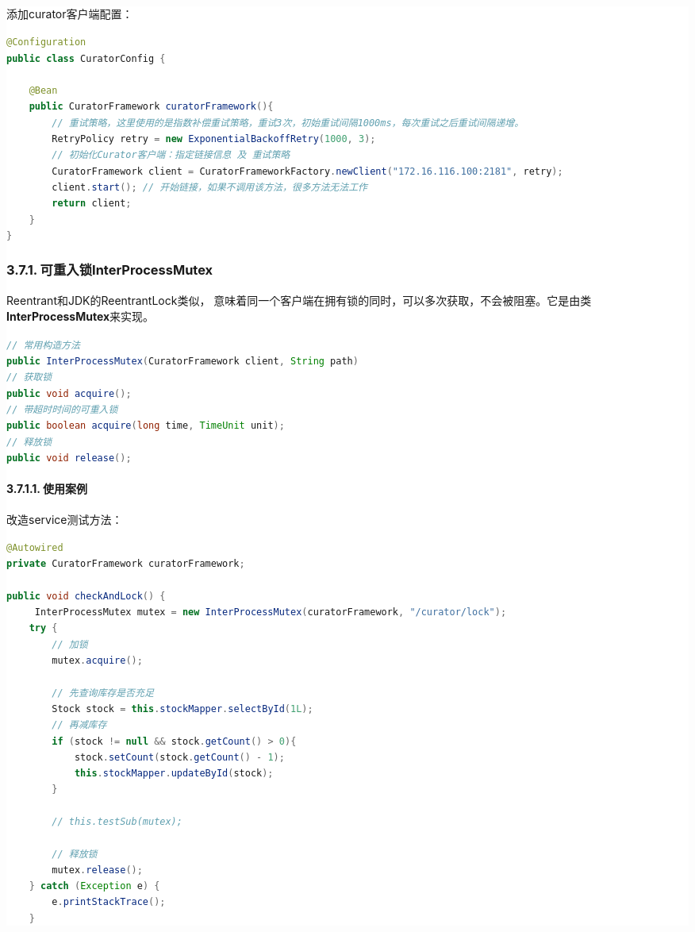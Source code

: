 ```xml
```

添加curator客户端配置：

```java
@Configuration
public class CuratorConfig {

    @Bean
    public CuratorFramework curatorFramework(){
        // 重试策略，这里使用的是指数补偿重试策略，重试3次，初始重试间隔1000ms，每次重试之后重试间隔递增。
        RetryPolicy retry = new ExponentialBackoffRetry(1000, 3);
        // 初始化Curator客户端：指定链接信息 及 重试策略
        CuratorFramework client = CuratorFrameworkFactory.newClient("172.16.116.100:2181", retry);
        client.start(); // 开始链接，如果不调用该方法，很多方法无法工作
        return client;
    }
}
```



### 3.7.1. 可重入锁InterProcessMutex

Reentrant和JDK的ReentrantLock类似， 意味着同一个客户端在拥有锁的同时，可以多次获取，不会被阻塞。它是由类**InterProcessMutex**来实现。

```java
// 常用构造方法
public InterProcessMutex(CuratorFramework client, String path)
// 获取锁
public void acquire();
// 带超时时间的可重入锁
public boolean acquire(long time, TimeUnit unit);
// 释放锁
public void release();
```



#### 3.7.1.1. 使用案例

改造service测试方法：

```java
@Autowired
private CuratorFramework curatorFramework;

public void checkAndLock() {
     InterProcessMutex mutex = new InterProcessMutex(curatorFramework, "/curator/lock");
    try {
        // 加锁
        mutex.acquire();

        // 先查询库存是否充足
        Stock stock = this.stockMapper.selectById(1L);
        // 再减库存
        if (stock != null && stock.getCount() > 0){
            stock.setCount(stock.getCount() - 1);
            this.stockMapper.updateById(stock);
        }
        
        // this.testSub(mutex);

        // 释放锁
        mutex.release();
    } catch (Exception e) {
        e.printStackTrace();
    }
```